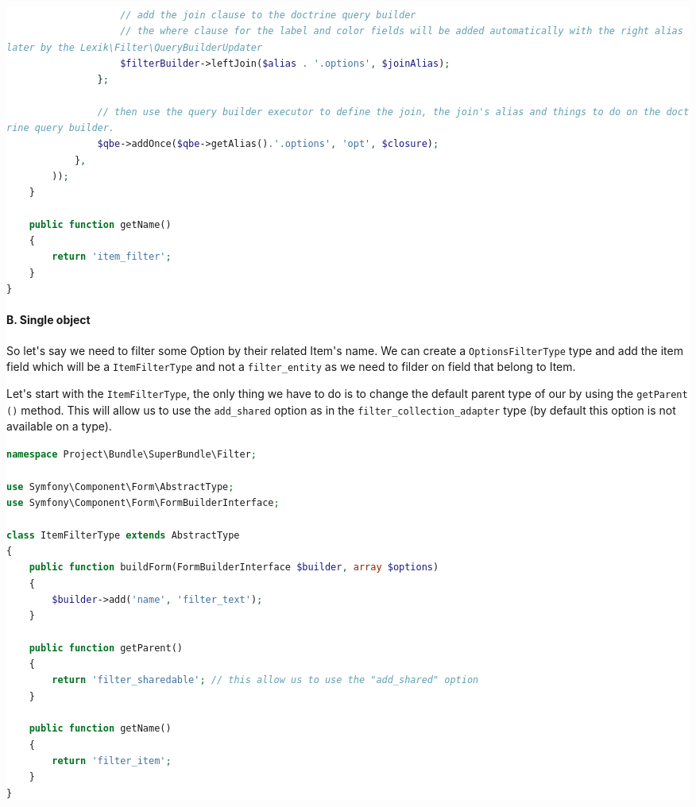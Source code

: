 ```php
                    // add the join clause to the doctrine query builder
                    // the where clause for the label and color fields will be added automatically with the right alias later by the Lexik\Filter\QueryBuilderUpdater
                    $filterBuilder->leftJoin($alias . '.options', $joinAlias);
                };

                // then use the query builder executor to define the join, the join's alias and things to do on the doctrine query builder.
                $qbe->addOnce($qbe->getAlias().'.options', 'opt', $closure);
            },
        ));
    }

    public function getName()
    {
        return 'item_filter';
    }
}
```

#### B. Single object

So let's say we need to filter some Option by their related Item's name.
We can create a `OptionsFilterType` type and add the item field which will be a `ItemFilterType` and not a `filter_entity` as we need to filder on field that belong to Item.

Let's start with the `ItemFilterType`, the only thing we have to do is to change the default parent type of our by using the `getParent()` method.
This will allow us to use the `add_shared` option as in the `filter_collection_adapter` type (by default this option is not available on a type).

```php
namespace Project\Bundle\SuperBundle\Filter;

use Symfony\Component\Form\AbstractType;
use Symfony\Component\Form\FormBuilderInterface;

class ItemFilterType extends AbstractType
{
    public function buildForm(FormBuilderInterface $builder, array $options)
    {
        $builder->add('name', 'filter_text');
    }

    public function getParent()
    {
        return 'filter_sharedable'; // this allow us to use the "add_shared" option
    }

    public function getName()
    {
        return 'filter_item';
    }
}
```
